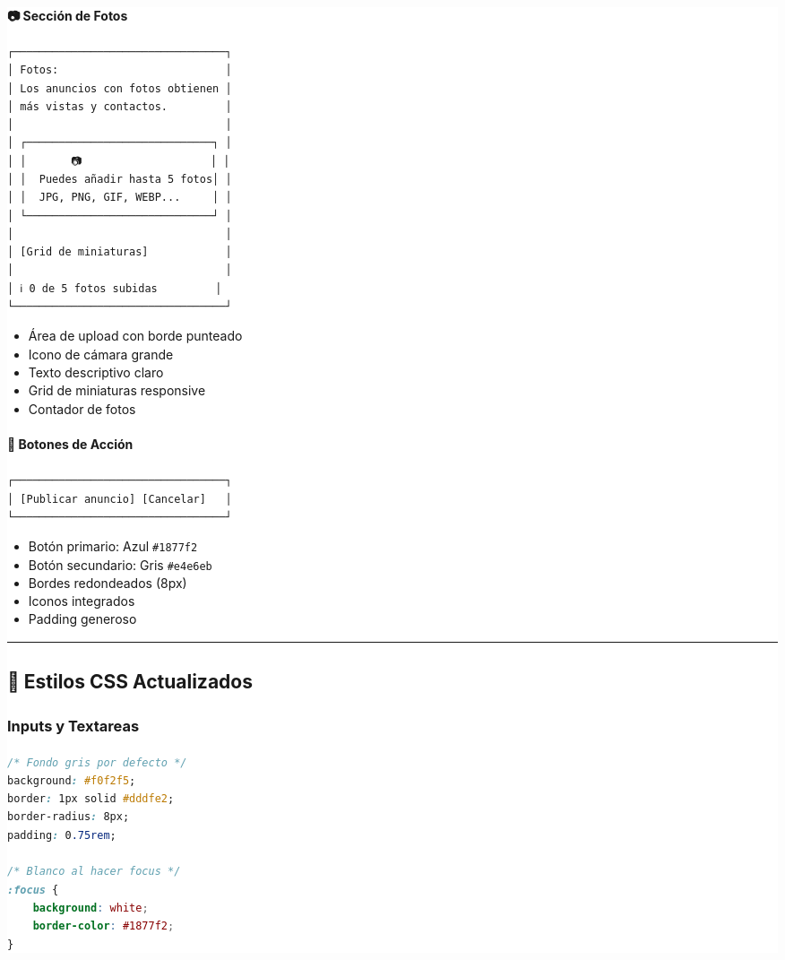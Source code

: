 #### 📷 **Sección de Fotos**
```html
┌─────────────────────────────────┐
│ Fotos:                          │
│ Los anuncios con fotos obtienen │
│ más vistas y contactos.         │
│                                 │
│ ┌─────────────────────────────┐ │
│ │       📷                    │ │
│ │  Puedes añadir hasta 5 fotos│ │
│ │  JPG, PNG, GIF, WEBP...     │ │
│ └─────────────────────────────┘ │
│                                 │
│ [Grid de miniaturas]            │
│                                 │
│ ℹ️ 0 de 5 fotos subidas         │
└─────────────────────────────────┘
```
- Área de upload con borde punteado
- Icono de cámara grande
- Texto descriptivo claro
- Grid de miniaturas responsive
- Contador de fotos

#### 🔘 **Botones de Acción**
```html
┌─────────────────────────────────┐
│ [Publicar anuncio] [Cancelar]   │
└─────────────────────────────────┘
```
- Botón primario: Azul `#1877f2`
- Botón secundario: Gris `#e4e6eb`
- Bordes redondeados (8px)
- Iconos integrados
- Padding generoso

---

## 🎯 Estilos CSS Actualizados

### Inputs y Textareas
```css
/* Fondo gris por defecto */
background: #f0f2f5;
border: 1px solid #dddfe2;
border-radius: 8px;
padding: 0.75rem;

/* Blanco al hacer focus */
:focus {
    background: white;
    border-color: #1877f2;
}
```

